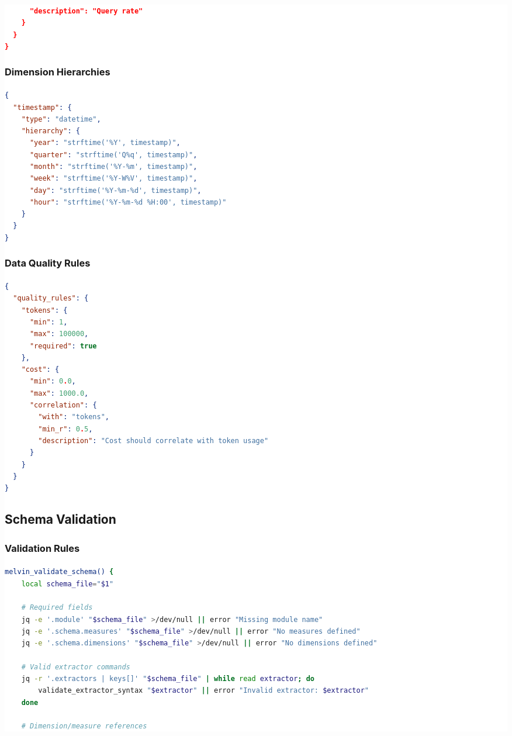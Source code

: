 ```json
      "description": "Query rate"
    }
  }
}
```

### Dimension Hierarchies
```json
{
  "timestamp": {
    "type": "datetime",
    "hierarchy": {
      "year": "strftime('%Y', timestamp)",
      "quarter": "strftime('Q%q', timestamp)",
      "month": "strftime('%Y-%m', timestamp)",
      "week": "strftime('%Y-W%V', timestamp)",
      "day": "strftime('%Y-%m-%d', timestamp)",
      "hour": "strftime('%Y-%m-%d %H:00', timestamp)"
    }
  }
}
```

### Data Quality Rules
```json
{
  "quality_rules": {
    "tokens": {
      "min": 1,
      "max": 100000,
      "required": true
    },
    "cost": {
      "min": 0.0,
      "max": 1000.0,
      "correlation": {
        "with": "tokens",
        "min_r": 0.5,
        "description": "Cost should correlate with token usage"
      }
    }
  }
}
```

## Schema Validation

### Validation Rules
```bash
melvin_validate_schema() {
    local schema_file="$1"

    # Required fields
    jq -e '.module' "$schema_file" >/dev/null || error "Missing module name"
    jq -e '.schema.measures' "$schema_file" >/dev/null || error "No measures defined"
    jq -e '.schema.dimensions' "$schema_file" >/dev/null || error "No dimensions defined"

    # Valid extractor commands
    jq -r '.extractors | keys[]' "$schema_file" | while read extractor; do
        validate_extractor_syntax "$extractor" || error "Invalid extractor: $extractor"
    done

    # Dimension/measure references
```